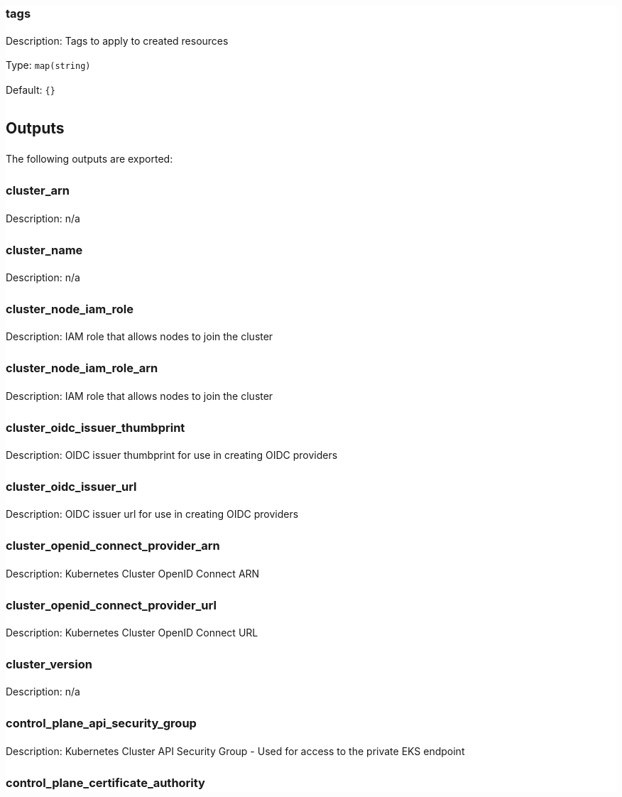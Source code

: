 ### tags

Description: Tags to apply to created resources

Type: `map(string)`

Default: `{}`

## Outputs

The following outputs are exported:

### cluster\_arn

Description: n/a

### cluster\_name

Description: n/a

### cluster\_node\_iam\_role

Description: IAM role that allows nodes to join the cluster

### cluster\_node\_iam\_role\_arn

Description: IAM role that allows nodes to join the cluster

### cluster\_oidc\_issuer\_thumbprint

Description: OIDC issuer thumbprint for use in creating OIDC providers

### cluster\_oidc\_issuer\_url

Description: OIDC issuer url for use in creating OIDC providers

### cluster\_openid\_connect\_provider\_arn

Description: Kubernetes Cluster OpenID Connect ARN

### cluster\_openid\_connect\_provider\_url

Description: Kubernetes Cluster OpenID Connect URL

### cluster\_version

Description: n/a

### control\_plane\_api\_security\_group

Description: Kubernetes Cluster API Security Group - Used for access to the private EKS endpoint

### control\_plane\_certificate\_authority
